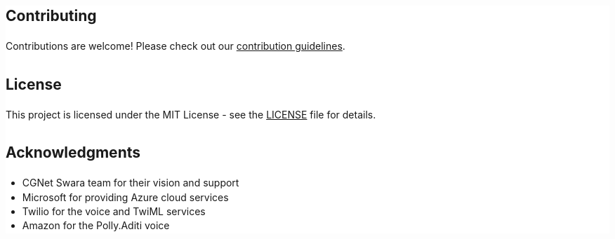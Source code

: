 ## Contributing

Contributions are welcome! Please check out our [contribution guidelines](./CONTRIBUTING.md).

## License

This project is licensed under the MIT License - see the [LICENSE](LICENSE) file for details.

## Acknowledgments

- CGNet Swara team for their vision and support
- Microsoft for providing Azure cloud services
- Twilio for the voice and TwiML services
- Amazon for the Polly.Aditi voice
